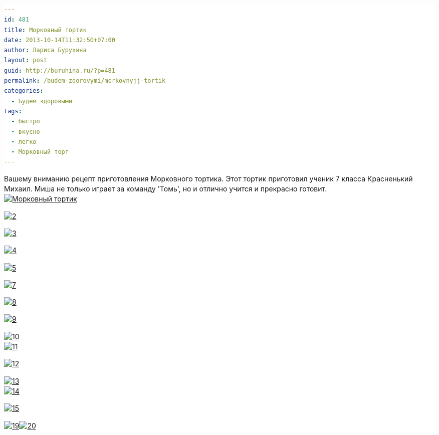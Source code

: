 ```yaml
---
id: 481
title: Морковный тортик
date: 2013-10-14T11:32:50+07:00
author: Лариса Бурухина
layout: post
guid: http://buruhina.ru/?p=481
permalink: /budem-zdorovymi/morkovnyjj-tortik
categories:
  - Будем здоровыми
tags:
  - быстро
  - вкусно
  - легко
  - Морковный торт
---
```

Вашему вниманию рецепт приготовления Морковного тортика. Этот тортик приготовил ученик 7 класса Красненький Михаил. Миша не только играет за команду 'Томь', но и отлично учится и прекрасно готовит.  
[<img src="http://buruhina.ru/wp-content/uploads/2013/10/1-300x225.jpg" alt="Морковный тортик" width="300" height="225" class="alignleft size-medium wp-image-482" />](http://buruhina.ru/wp-content/uploads/2013/10/1.jpg)

[<img src="http://buruhina.ru/wp-content/uploads/2013/10/2-300x225.jpg" alt="2" width="300" height="225" class="alignleft size-medium wp-image-483" />](http://buruhina.ru/wp-content/uploads/2013/10/2.jpg)

[<img src="http://buruhina.ru/wp-content/uploads/2013/10/3-300x225.jpg" alt="3" width="300" height="225" class="alignleft size-medium wp-image-484" />](http://buruhina.ru/wp-content/uploads/2013/10/3.jpg)  


  
[<img src="http://buruhina.ru/wp-content/uploads/2013/10/4-300x225.jpg" alt="4" width="300" height="225" class="alignleft size-medium wp-image-485" />](http://buruhina.ru/wp-content/uploads/2013/10/4.jpg)

[<img src="http://buruhina.ru/wp-content/uploads/2013/10/5-300x225.jpg" alt="5" width="300" height="225" class="alignleft size-medium wp-image-486" />](http://buruhina.ru/wp-content/uploads/2013/10/5.jpg)

[<img src="http://buruhina.ru/wp-content/uploads/2013/10/7-300x225.jpg" alt="7" width="300" height="225" class="alignleft size-medium wp-image-488" />](http://buruhina.ru/wp-content/uploads/2013/10/7.jpg)

[<img src="http://buruhina.ru/wp-content/uploads/2013/10/8-300x225.jpg" alt="8" width="300" height="225" class="alignleft size-medium wp-image-489" />](http://buruhina.ru/wp-content/uploads/2013/10/8.jpg)

[<img src="http://buruhina.ru/wp-content/uploads/2013/10/9-300x225.jpg" alt="9" width="300" height="225" class="alignleft size-medium wp-image-490" />](http://buruhina.ru/wp-content/uploads/2013/10/9.jpg)

[<img src="http://buruhina.ru/wp-content/uploads/2013/10/10-300x225.jpg" alt="10" width="300" height="225" class="alignleft size-medium wp-image-491" />](http://buruhina.ru/wp-content/uploads/2013/10/10.jpg)  
[<img src="http://buruhina.ru/wp-content/uploads/2013/10/11-300x225.jpg" alt="11" width="300" height="225" class="alignleft size-medium wp-image-492" />](http://buruhina.ru/wp-content/uploads/2013/10/11.jpg)

[<img src="http://buruhina.ru/wp-content/uploads/2013/10/12-300x225.jpg" alt="12" width="300" height="225" class="alignleft size-medium wp-image-493" />](http://buruhina.ru/wp-content/uploads/2013/10/12.jpg)

[<img src="http://buruhina.ru/wp-content/uploads/2013/10/13-300x225.jpg" alt="13" width="300" height="225" class="alignleft size-medium wp-image-494" />](http://buruhina.ru/wp-content/uploads/2013/10/13.jpg)  
[<img src="http://buruhina.ru/wp-content/uploads/2013/10/14-300x225.jpg" alt="14" width="300" height="225" class="alignleft size-medium wp-image-495" />](http://buruhina.ru/wp-content/uploads/2013/10/14.jpg)

[<img src="http://buruhina.ru/wp-content/uploads/2013/10/15-300x225.jpg" alt="15" width="300" height="225" class="alignleft size-medium wp-image-496" />](http://buruhina.ru/wp-content/uploads/2013/10/15.jpg)

[<img src="http://buruhina.ru/wp-content/uploads/2013/10/19-300x225.jpg" alt="19" width="300" height="225" class="alignleft size-medium wp-image-497" />](http://buruhina.ru/wp-content/uploads/2013/10/19.jpg)[<img src="http://buruhina.ru/wp-content/uploads/2013/10/20-300x225.jpg" alt="20" width="300" height="225" class="alignleft size-medium wp-image-498" />](http://buruhina.ru/wp-content/uploads/2013/10/20.jpg)
